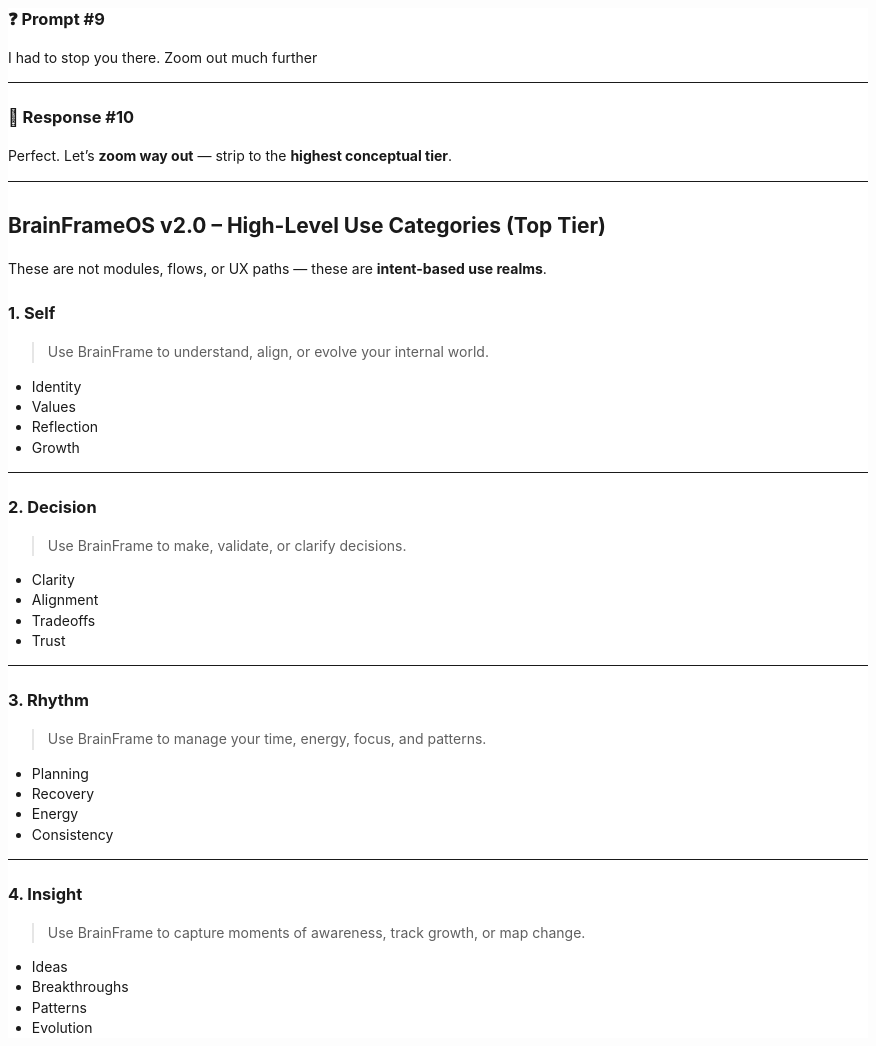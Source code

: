 ### ❓ Prompt #9

I had to stop you there. Zoom out much further



---

### 💬 Response #10

Perfect. Let’s **zoom way out** — strip to the **highest conceptual tier**.

* * *

**BrainFrameOS v2.0 – High-Level Use Categories (Top Tier)**
------------------------------------------------------------

These are not modules, flows, or UX paths — these are **intent-based use realms**.

### **1\. Self**

> Use BrainFrame to understand, align, or evolve your internal world.

*   Identity
*   Values
*   Reflection
*   Growth

* * *

### **2\. Decision**

> Use BrainFrame to make, validate, or clarify decisions.

*   Clarity
*   Alignment
*   Tradeoffs
*   Trust

* * *

### **3\. Rhythm**

> Use BrainFrame to manage your time, energy, focus, and patterns.

*   Planning
*   Recovery
*   Energy
*   Consistency

* * *

### **4\. Insight**

> Use BrainFrame to capture moments of awareness, track growth, or map change.

*   Ideas
*   Breakthroughs
*   Patterns
*   Evolution
